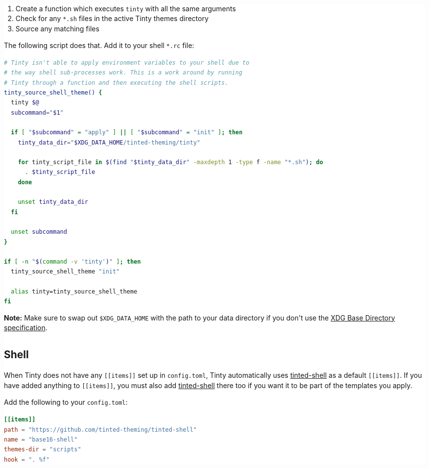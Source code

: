 1. Create a function which executes `tinty` with all the same arguments
2. Check for any `*.sh` files in the active Tinty themes directory
3. Source any matching files

The following script does that. Add it to your shell `*.rc` file:

```sh
# Tinty isn't able to apply environment variables to your shell due to
# the way shell sub-processes work. This is a work around by running
# Tinty through a function and then executing the shell scripts.
tinty_source_shell_theme() {
  tinty $@
  subcommand="$1"

  if [ "$subcommand" = "apply" ] || [ "$subcommand" = "init" ]; then
    tinty_data_dir="$XDG_DATA_HOME/tinted-theming/tinty"

    for tinty_script_file in $(find "$tinty_data_dir" -maxdepth 1 -type f -name "*.sh"); do
      . $tinty_script_file
    done

    unset tinty_data_dir
  fi

  unset subcommand
}

if [ -n "$(command -v 'tinty')" ]; then
  tinty_source_shell_theme "init"

  alias tinty=tinty_source_shell_theme
fi
```

**Note:** Make sure to swap out `$XDG_DATA_HOME` with the path to your data
directory if you don't use the [XDG Base Directory specification].

## Shell

When Tinty does not have any `[[items]]` set up in `config.toml`, Tinty
automatically uses [tinted-shell] as a default `[[items]]`. If you have
added anything to `[[items]]`, you must also add [tinted-shell] there
too if you want it to be part of the templates you apply.

Add the following to your `config.toml`:

```toml
[[items]]
path = "https://github.com/tinted-theming/tinted-shell"
name = "base16-shell"
themes-dir = "scripts"
hook = ". %f"
```


[Usage section]: https://github.com/tinted-theming/tinty?tab=readme-ov-file#usage
[README.md]: https://github.com/tinted-theming/tinty/blob/main/README.md
[bat]: https://github.com/sharkdp/bat
[bat has an integration]: https://github.com/sharkdp/bat?tab=readme-ov-file#highlighting-theme
[tinted-fzf]: https://github.com/tinted-theming/tinted-fzf
[tinted-shell]: https://github.com/tinted-theming/tinted-shell
[tinted-tmux]: https://github.com/tinted-theming/tinted-tmux
[tmux tpm]: https://github.com/tmux-plugins/tpm
[XDG Base Directory specification]: https://wiki.archlinux.org/title/XDG_Base_Directory
[Sourcing scripts that set environment variables]: #sourcing-scripts-that-set-environment-variables